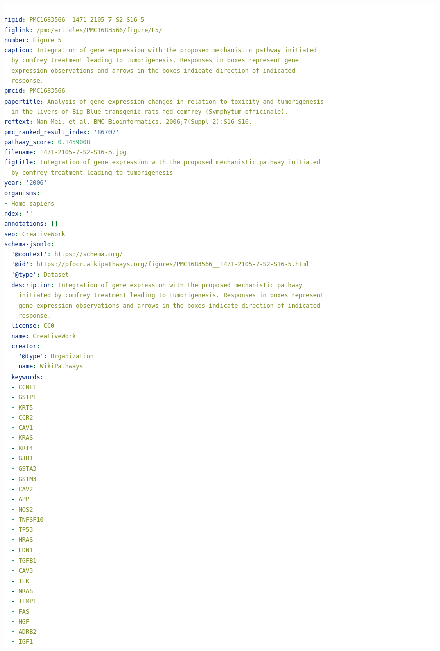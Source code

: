 ```yaml
---
figid: PMC1683566__1471-2105-7-S2-S16-5
figlink: /pmc/articles/PMC1683566/figure/F5/
number: Figure 5
caption: Integration of gene expression with the proposed mechanistic pathway initiated
  by comfrey treatment leading to tumorigenesis. Responses in boxes represent gene
  expression observations and arrows in the boxes indicate direction of indicated
  response.
pmcid: PMC1683566
papertitle: Analysis of gene expression changes in relation to toxicity and tumorigenesis
  in the livers of Big Blue transgenic rats fed comfrey (Symphytum officinale).
reftext: Nan Mei, et al. BMC Bioinformatics. 2006;7(Suppl 2):S16-S16.
pmc_ranked_result_index: '86707'
pathway_score: 0.1459008
filename: 1471-2105-7-S2-S16-5.jpg
figtitle: Integration of gene expression with the proposed mechanistic pathway initiated
  by comfrey treatment leading to tumorigenesis
year: '2006'
organisms:
- Homo sapiens
ndex: ''
annotations: []
seo: CreativeWork
schema-jsonld:
  '@context': https://schema.org/
  '@id': https://pfocr.wikipathways.org/figures/PMC1683566__1471-2105-7-S2-S16-5.html
  '@type': Dataset
  description: Integration of gene expression with the proposed mechanistic pathway
    initiated by comfrey treatment leading to tumorigenesis. Responses in boxes represent
    gene expression observations and arrows in the boxes indicate direction of indicated
    response.
  license: CC0
  name: CreativeWork
  creator:
    '@type': Organization
    name: WikiPathways
  keywords:
  - CCNE1
  - GSTP1
  - KRT5
  - CCR2
  - CAV1
  - KRAS
  - KRT4
  - GJB1
  - GSTA3
  - GSTM3
  - CAV2
  - APP
  - NOS2
  - TNFSF10
  - TP53
  - HRAS
  - EDN1
  - TGFB1
  - CAV3
  - TEK
  - NRAS
  - TIMP1
  - FAS
  - HGF
  - ADRB2
  - IGF1
```